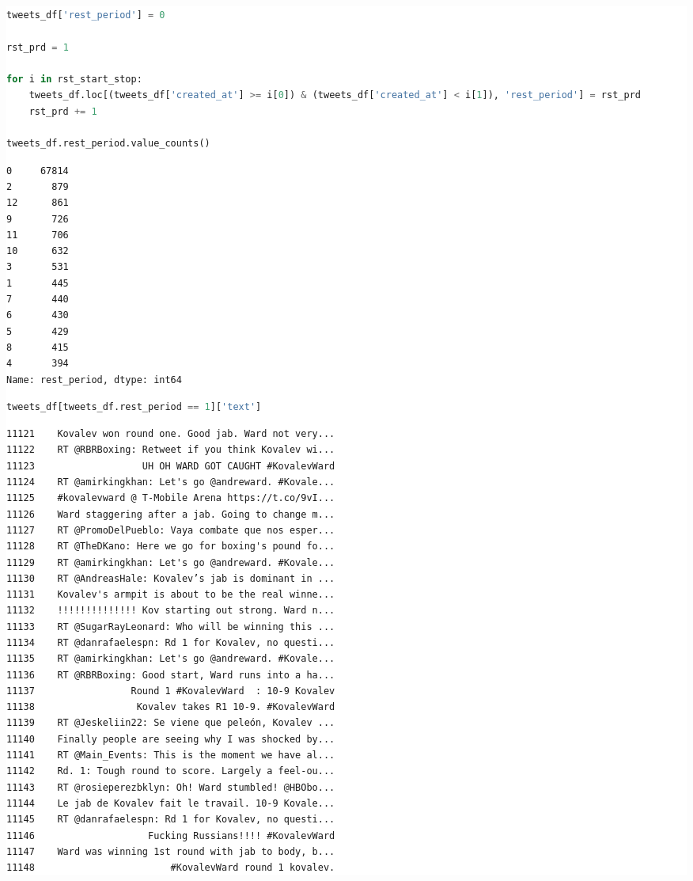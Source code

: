 

```python
tweets_df['rest_period'] = 0

rst_prd = 1

for i in rst_start_stop:
    tweets_df.loc[(tweets_df['created_at'] >= i[0]) & (tweets_df['created_at'] < i[1]), 'rest_period'] = rst_prd
    rst_prd += 1
    
tweets_df.rest_period.value_counts()
```




    0     67814
    2       879
    12      861
    9       726
    11      706
    10      632
    3       531
    1       445
    7       440
    6       430
    5       429
    8       415
    4       394
    Name: rest_period, dtype: int64




```python
tweets_df[tweets_df.rest_period == 1]['text']
```




    11121    Kovalev won round one. Good jab. Ward not very...
    11122    RT @RBRBoxing: Retweet if you think Kovalev wi...
    11123                   UH OH WARD GOT CAUGHT #KovalevWard
    11124    RT @amirkingkhan: Let's go @andreward. #Kovale...
    11125    #kovalevward @ T-Mobile Arena https://t.co/9vI...
    11126    Ward staggering after a jab. Going to change m...
    11127    RT @PromoDelPueblo: Vaya combate que nos esper...
    11128    RT @TheDKano: Here we go for boxing's pound fo...
    11129    RT @amirkingkhan: Let's go @andreward. #Kovale...
    11130    RT @AndreasHale: Kovalev’s jab is dominant in ...
    11131    Kovalev's armpit is about to be the real winne...
    11132    !!!!!!!!!!!!!! Kov starting out strong. Ward n...
    11133    RT @SugarRayLeonard: Who will be winning this ...
    11134    RT @danrafaelespn: Rd 1 for Kovalev, no questi...
    11135    RT @amirkingkhan: Let's go @andreward. #Kovale...
    11136    RT @RBRBoxing: Good start, Ward runs into a ha...
    11137                 Round 1 #KovalevWard  : 10-9 Kovalev
    11138                  Kovalev takes R1 10-9. #KovalevWard
    11139    RT @Jeskeliin22: Se viene que peleón, Kovalev ...
    11140    Finally people are seeing why I was shocked by...
    11141    RT @Main_Events: This is the moment we have al...
    11142    Rd. 1: Tough round to score. Largely a feel-ou...
    11143    RT @rosieperezbklyn: Oh! Ward stumbled! @HBObo...
    11144    Le jab de Kovalev fait le travail. 10-9 Kovale...
    11145    RT @danrafaelespn: Rd 1 for Kovalev, no questi...
    11146                    Fucking Russians!!!! #KovalevWard
    11147    Ward was winning 1st round with jab to body, b...
    11148                        #KovalevWard round 1 kovalev.
